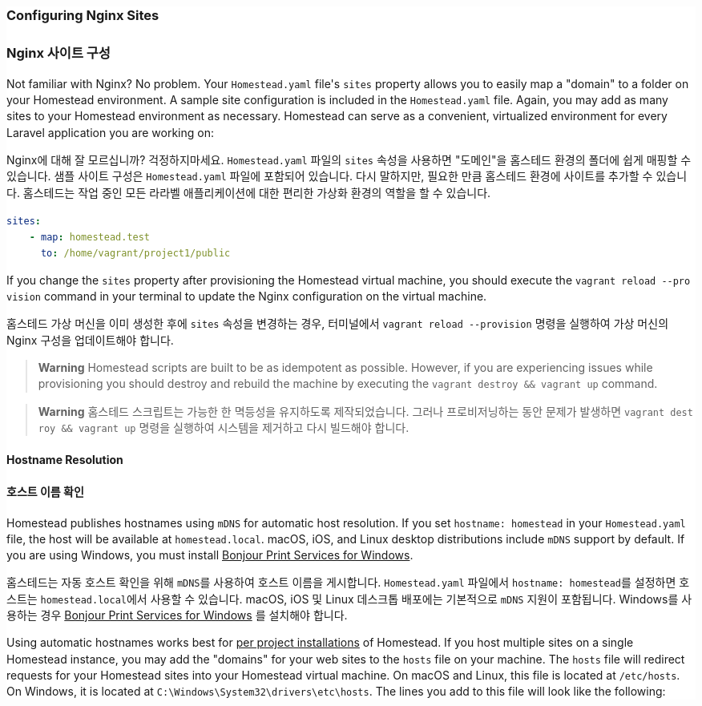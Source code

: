 <a name="configuring-nginx-sites"></a>
### Configuring Nginx Sites
### Nginx 사이트 구성

Not familiar with Nginx? No problem. Your `Homestead.yaml` file's `sites` property allows you to easily map a "domain" to a folder on your Homestead environment. A sample site configuration is included in the `Homestead.yaml` file. Again, you may add as many sites to your Homestead environment as necessary. Homestead can serve as a convenient, virtualized environment for every Laravel application you are working on:

Nginx에 대해 잘 모르십니까? 걱정하지마세요. `Homestead.yaml` 파일의 `sites` 속성을 사용하면 "도메인"을 홈스테드 환경의 폴더에 쉽게 매핑할 수 있습니다. 샘플 사이트 구성은 `Homestead.yaml` 파일에 포함되어 있습니다. 다시 말하지만, 필요한 만큼 홈스테드 환경에 사이트를 추가할 수 있습니다. 홈스테드는 작업 중인 모든 라라벨 애플리케이션에 대한 편리한 가상화 환경의 역할을 할 수 있습니다.

```yaml
sites:
    - map: homestead.test
      to: /home/vagrant/project1/public
```

If you change the `sites` property after provisioning the Homestead virtual machine, you should execute the `vagrant reload --provision` command in your terminal to update the Nginx configuration on the virtual machine.

홈스테드 가상 머신을 이미 생성한 후에 `sites` 속성을 변경하는 경우, 터미널에서 `vagrant reload --provision` 명령을 실행하여 가상 머신의 Nginx 구성을 업데이트해야 합니다.

> **Warning**
> Homestead scripts are built to be as idempotent as possible. However, if you are experiencing issues while provisioning you should destroy and rebuild the machine by executing the `vagrant destroy && vagrant up` command.

> **Warning**
> 홈스테드 스크립트는 가능한 한 멱등성을 유지하도록 제작되었습니다. 그러나 프로비저닝하는 동안 문제가 발생하면 `vagrant destroy && vagrant up` 명령을 실행하여 시스템을 제거하고 다시 빌드해야 합니다.

<a name="hostname-resolution"></a>
#### Hostname Resolution
#### 호스트 이름 확인

Homestead publishes hostnames using `mDNS` for automatic host resolution. If you set `hostname: homestead` in your `Homestead.yaml` file, the host will be available at `homestead.local`. macOS, iOS, and Linux desktop distributions include `mDNS` support by default. If you are using Windows, you must install [Bonjour Print Services for Windows](https://support.apple.com/kb/DL999?viewlocale=en_US&locale=en_US).

홈스테드는 자동 호스트 확인을 위해 `mDNS`를 사용하여 호스트 이름을 게시합니다. `Homestead.yaml` 파일에서 `hostname: homestead`를 설정하면 호스트는 `homestead.local`에서 사용할 수 있습니다. macOS, iOS 및 Linux 데스크톱 배포에는 기본적으로 `mDNS` 지원이 포함됩니다. Windows를 사용하는 경우 [Bonjour Print Services for Windows](https://support.apple.com/kb/DL999?viewlocale=en_US&locale=en_US) 를 설치해야 합니다.

Using automatic hostnames works best for [per project installations](#per-project-installation) of Homestead. If you host multiple sites on a single Homestead instance, you may add the "domains" for your web sites to the `hosts` file on your machine. The `hosts` file will redirect requests for your Homestead sites into your Homestead virtual machine. On macOS and Linux, this file is located at `/etc/hosts`. On Windows, it is located at `C:\Windows\System32\drivers\etc\hosts`. The lines you add to this file will look like the following:
